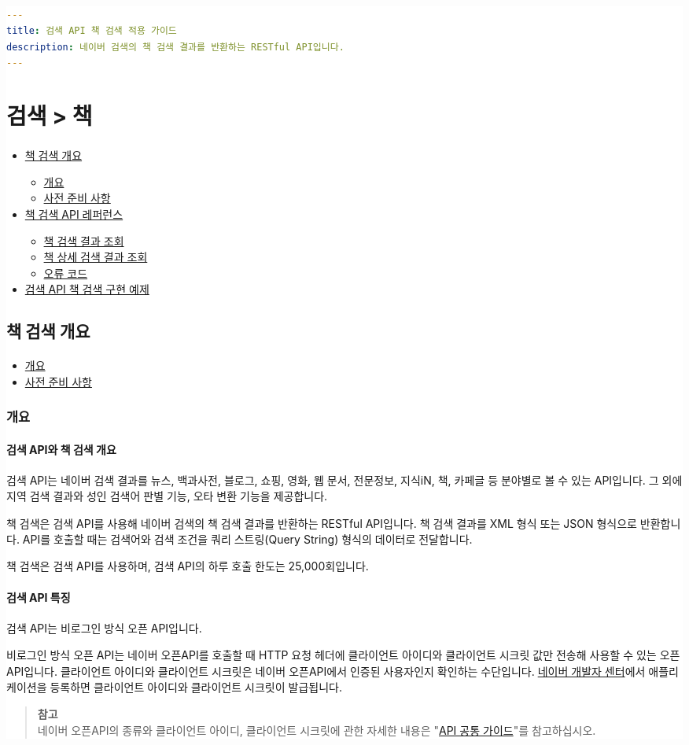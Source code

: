 ```yaml
---
title: 검색 API 책 검색 적용 가이드
description: 네이버 검색의 책 검색 결과를 반환하는 RESTful API입니다. 
---
```


검색 &gt; 책
====================

<div class="table-of-contents">
<ul>
    <li><a href="#책-검색-개요">책 검색 개요</a></li>
    <ul>
        <li><a href="#개요">개요</a></li>
        <li><a href="#사전-준비-사항">사전 준비 사항</a></li>
    </ul>
    <li><a href="#책-검색-api-레퍼런스">책 검색 API 레퍼런스</a></li>
    <ul>
        <li><a href="#책-검색-결과-조회">책 검색 결과 조회</a></li>
        <li><a href="#책-상세-검색-결과-조회">책 상세 검색 결과 조회</a></li>
        <li><a href="#오류-코드">오류 코드</a></li>
    </ul>
    <li><a href="#검색-api-책-검색-구현-예제">검색 API 책 검색 구현 예제</a></li>
</ul>
</div>

## 책 검색 개요

* [개요](#개요)
* [사전 준비 사항](#사전-준비-사항)

### 개요

#### 검색 API와 책 검색 개요

검색 API는 네이버 검색 결과를 뉴스, 백과사전, 블로그, 쇼핑, 영화, 웹 문서, 전문정보, 지식iN, 책, 카페글 등 분야별로 볼 수 있는 API입니다. 그 외에 지역 검색 결과와 성인 검색어 판별 기능, 오타 변환 기능을 제공합니다.

책 검색은 검색 API를 사용해 네이버 검색의 책 검색 결과를 반환하는 RESTful API입니다. 책 검색 결과를 XML 형식 또는 JSON 형식으로 반환합니다. API를 호출할 때는 검색어와 검색 조건을 쿼리 스트링(Query String) 형식의 데이터로 전달합니다.

책 검색은 검색 API를 사용하며, 검색 API의 하루 호출 한도는 25,000회입니다.

#### 검색 API 특징

검색 API는 비로그인 방식 오픈 API입니다.

비로그인 방식 오픈 API는 네이버 오픈API를 호출할 때 HTTP 요청 헤더에 클라이언트 아이디와 클라이언트 시크릿 값만 전송해 사용할 수 있는 오픈 API입니다. 클라이언트 아이디와 클라이언트 시크릿은 네이버 오픈API에서 인증된 사용자인지 확인하는 수단입니다. [네이버 개발자 센터](https://developers.naver.com/)에서 애플리케이션을 등록하면 클라이언트 아이디와 클라이언트 시크릿이 발급됩니다.

> **참고**  
> 네이버 오픈API의 종류와 클라이언트 아이디, 클라이언트 시크릿에 관한 자세한 내용은 "[API 공통 가이드](https://developers.naver.com/docs/common/openapiguide/)"를 참고하십시오.  
